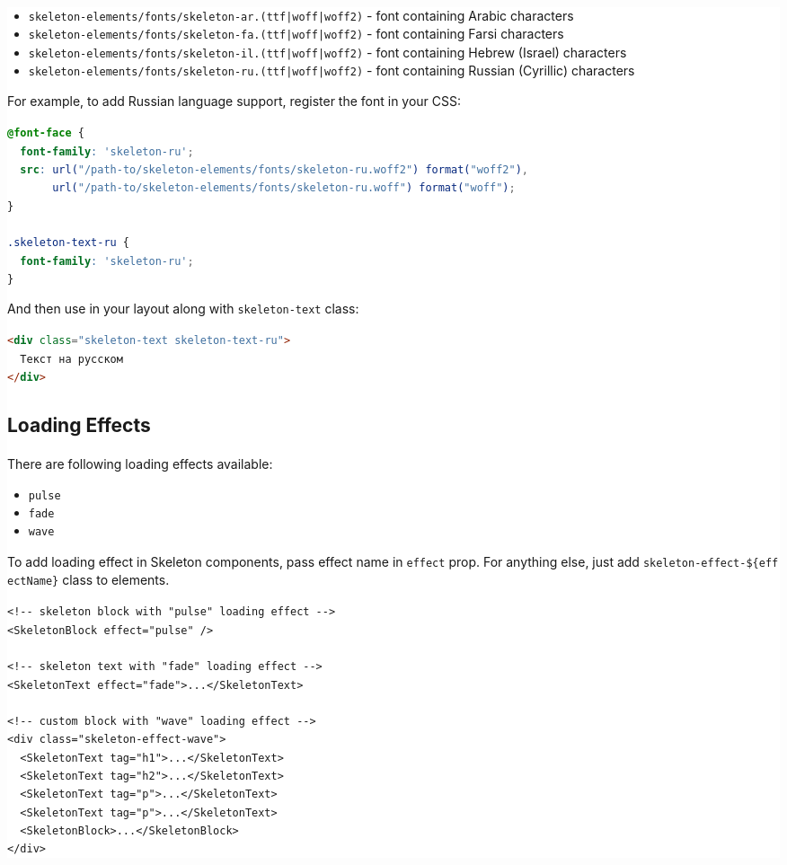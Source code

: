 - `skeleton-elements/fonts/skeleton-ar.(ttf|woff|woff2)` - font containing Arabic characters
- `skeleton-elements/fonts/skeleton-fa.(ttf|woff|woff2)` - font containing Farsi characters
- `skeleton-elements/fonts/skeleton-il.(ttf|woff|woff2)` - font containing Hebrew (Israel) characters
- `skeleton-elements/fonts/skeleton-ru.(ttf|woff|woff2)` - font containing Russian (Cyrillic) characters

For example, to add Russian language support, register the font in your CSS:
```css
@font-face {
  font-family: 'skeleton-ru';
  src: url("/path-to/skeleton-elements/fonts/skeleton-ru.woff2") format("woff2"),
       url("/path-to/skeleton-elements/fonts/skeleton-ru.woff") format("woff");
}

.skeleton-text-ru {
  font-family: 'skeleton-ru';
}
```

And then use in your layout along with `skeleton-text` class:
```html
<div class="skeleton-text skeleton-text-ru">
  Текст на русском
</div>
```

## Loading Effects

There are following loading effects available:

- `pulse`
- `fade`
- `wave`

To add loading effect in Skeleton components, pass effect name in `effect` prop.
For anything else, just add `skeleton-effect-${effectName}` class to elements.

```svelte
<!-- skeleton block with "pulse" loading effect -->
<SkeletonBlock effect="pulse" />

<!-- skeleton text with "fade" loading effect -->
<SkeletonText effect="fade">...</SkeletonText>

<!-- custom block with "wave" loading effect -->
<div class="skeleton-effect-wave">
  <SkeletonText tag="h1">...</SkeletonText>
  <SkeletonText tag="h2">...</SkeletonText>
  <SkeletonText tag="p">...</SkeletonText>
  <SkeletonText tag="p">...</SkeletonText>
  <SkeletonBlock>...</SkeletonBlock>
</div>
```
